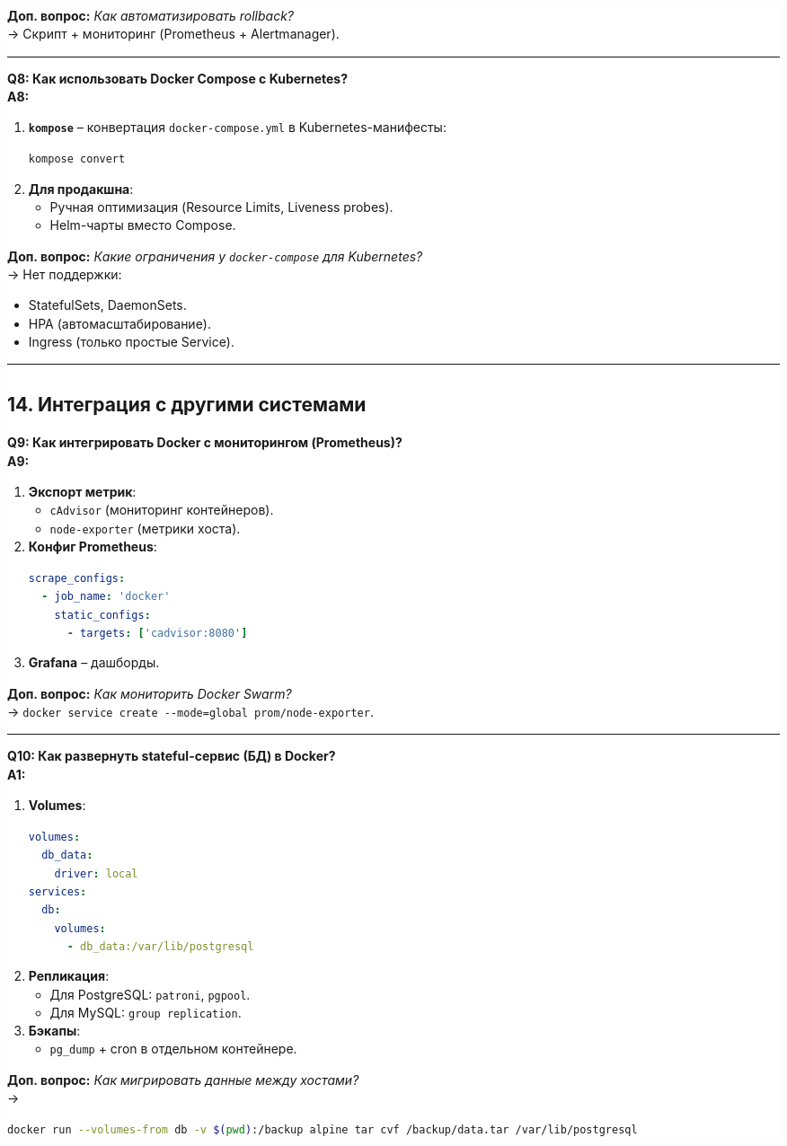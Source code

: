 **Доп. вопрос:** *Как автоматизировать rollback?*  
→ Скрипт + мониторинг (Prometheus + Alertmanager).  

---

**Q8: Как использовать Docker Compose с Kubernetes?**  
**A8:**  
1. **`kompose`** – конвертация `docker-compose.yml` в Kubernetes-манифесты:  
   ```bash
   kompose convert  
   ```  
2. **Для продакшна**:  
   - Ручная оптимизация (Resource Limits, Liveness probes).  
   - Helm-чарты вместо Compose.  

**Доп. вопрос:** *Какие ограничения у `docker-compose` для Kubernetes?*  
→ Нет поддержки:  
- StatefulSets, DaemonSets.  
- HPA (автомасштабирование).  
- Ingress (только простые Service).  

---

## **14. Интеграция с другими системами**  

**Q9: Как интегрировать Docker с мониторингом (Prometheus)?**  
**A9:**  
1. **Экспорт метрик**:  
   - `cAdvisor` (мониторинг контейнеров).  
   - `node-exporter` (метрики хоста).  
2. **Конфиг Prometheus**:  
   ```yaml
   scrape_configs:  
     - job_name: 'docker'  
       static_configs:  
         - targets: ['cadvisor:8080']  
   ```  
3. **Grafana** – дашборды.  

**Доп. вопрос:** *Как мониторить Docker Swarm?*  
→ `docker service create --mode=global prom/node-exporter`.  

---

**Q10: Как развернуть stateful-сервис (БД) в Docker?**  
**A1:**  
1. **Volumes**:  
   ```yaml
   volumes:  
     db_data:  
       driver: local  
   services:  
     db:  
       volumes:  
         - db_data:/var/lib/postgresql  
   ```  
2. **Репликация**:  
   - Для PostgreSQL: `patroni`, `pgpool`.  
   - Для MySQL: `group replication`.  
3. **Бэкапы**:  
   - `pg_dump` + cron в отдельном контейнере.  

**Доп. вопрос:** *Как мигрировать данные между хостами?*  
→  
```bash
docker run --volumes-from db -v $(pwd):/backup alpine tar cvf /backup/data.tar /var/lib/postgresql  
```  
